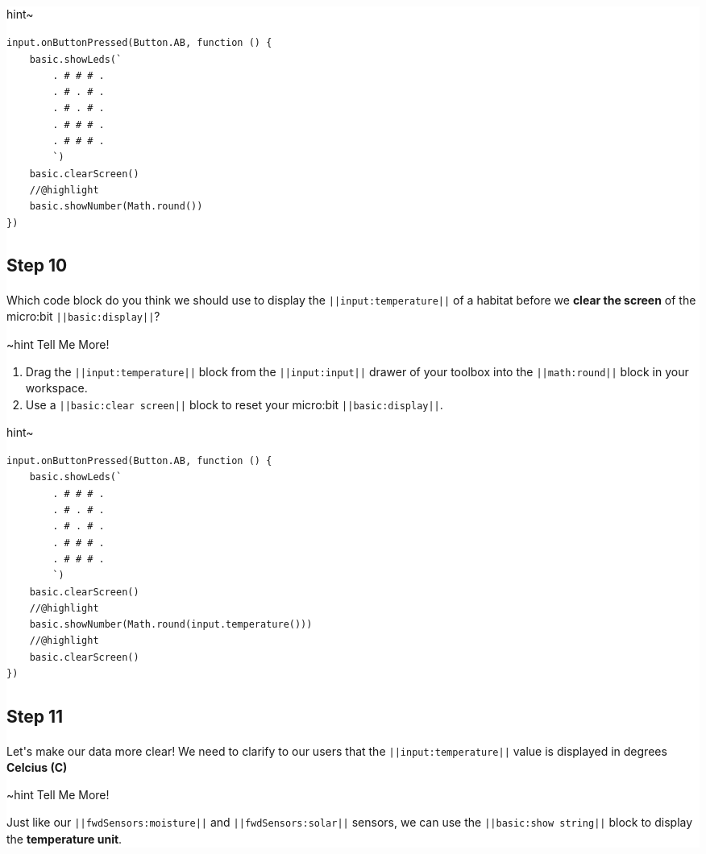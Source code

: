 hint~

```blocks
input.onButtonPressed(Button.AB, function () {
    basic.showLeds(`
        . # # # .
        . # . # .
        . # . # .
        . # # # .
        . # # # .
        `)
    basic.clearScreen()
    //@highlight
    basic.showNumber(Math.round())
})
```

## Step 10

Which code block do you think we should use to display the `||input:temperature||` of a habitat before we **clear the screen** of the micro:bit `||basic:display||`?

~hint Tell Me More!

1. Drag the `||input:temperature||` block from the `||input:input||` drawer of your toolbox into the `||math:round||` block in your workspace.
2. Use a `||basic:clear screen||` block to reset your micro:bit `||basic:display||`.

hint~

```blocks
input.onButtonPressed(Button.AB, function () {
    basic.showLeds(`
        . # # # .
        . # . # .
        . # . # .
        . # # # .
        . # # # .
        `)
    basic.clearScreen()
    //@highlight
    basic.showNumber(Math.round(input.temperature()))
    //@highlight
    basic.clearScreen()
})
```

## Step 11

Let's make our data more clear! We need to clarify to our users that the `||input:temperature||` value is displayed in degrees **Celcius (C)**

~hint Tell Me More!

Just like our `||fwdSensors:moisture||` and `||fwdSensors:solar||` sensors, we can use the `||basic:show string||` block to display the **temperature unit**.
